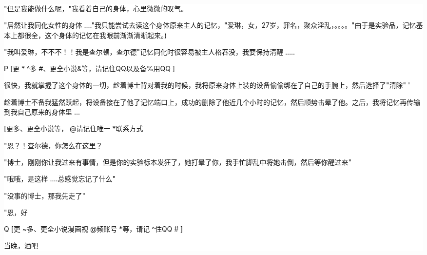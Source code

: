 
"但是我能做什么呢，"我看着自己的身体，心里微微的叹气。







"居然让我同化女性的身体 ...."我只能尝试去读这个身体原来主人的记忆，"爱琳，女，27岁，罪名，聚众淫乱，。。。。"由于是实验品，记忆基本上都很全，这个身体的记忆在我眼前渐渐清晰起来。)









"我叫爱琳，不不不！！我是查尔顿，查尔德"记忆同化时很容易被主人格吞没，我要保持清醒 .....



P [更 * ^多 #、更全小说&等，请记住QQ以及备%用QQ ]





很快，我就掌握了这个身体的一切，趁着博士背对着我的时候，我将原来身体上装的设备偷偷绑在了自己的手腕上，然后选择了"清除" '







趁着博士不备我猛然跃起，将设备接在了他了记忆端口上，成功的删除了他近几个小时的记忆，然后顺势击晕了他。之后，我将记忆再传输到我自己原来的身体里 ...



 [更多、更全小说等， @请记住唯一 *联系方式



"恩？！查尔德，你怎么在这里？









"博士，刚刚你让我过来有事情，但是你的实验标本发狂了，她打晕了你，我手忙脚乱中将她击倒，然后等你醒过来"





"哦哦，是这样 ....总感觉忘记了什么"







"没事的博士，那我先走了"



"恩，好

Q [更 ~多、更全小说漫画视 @频账号 *等，请记 ^住QQ # ]





当晚，酒吧
